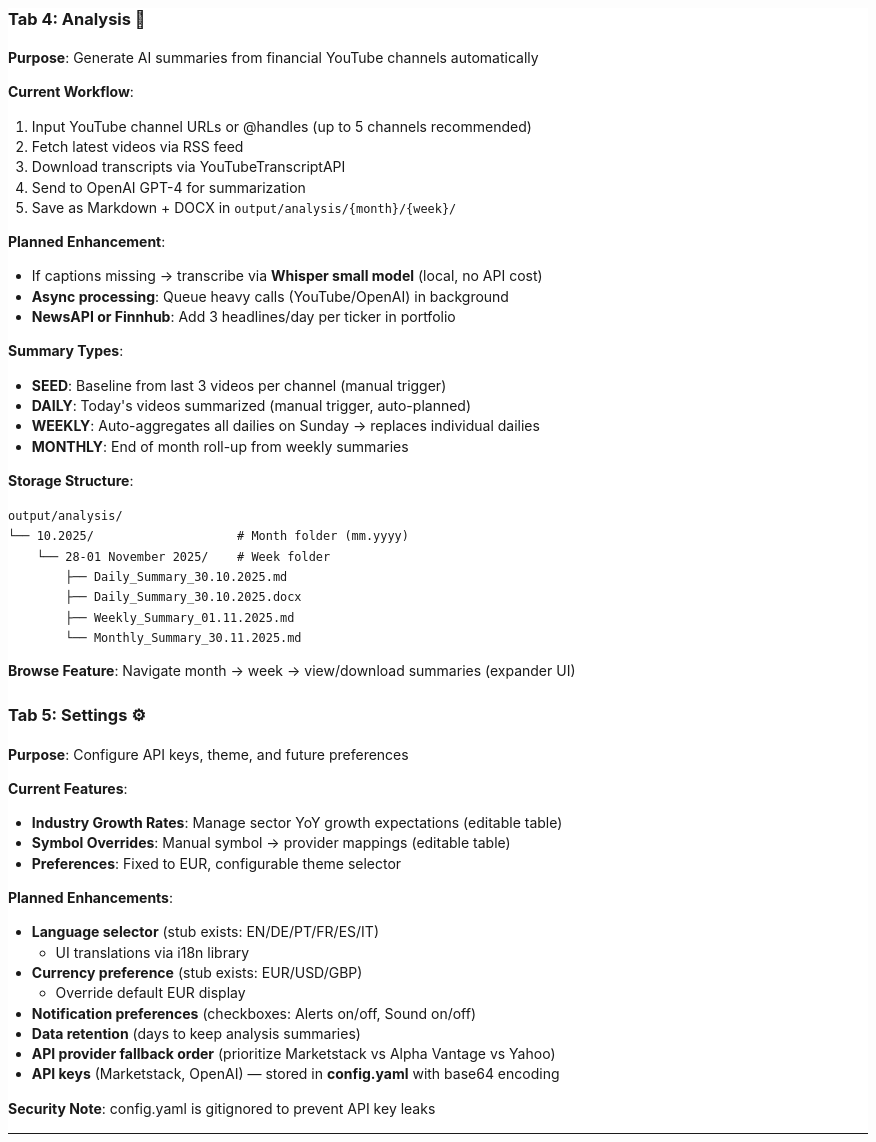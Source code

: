 ### Tab 4: Analysis 📰
**Purpose**: Generate AI summaries from financial YouTube channels automatically

**Current Workflow**:
1. Input YouTube channel URLs or @handles (up to 5 channels recommended)
2. Fetch latest videos via RSS feed
3. Download transcripts via YouTubeTranscriptAPI
4. Send to OpenAI GPT-4 for summarization
5. Save as Markdown + DOCX in `output/analysis/{month}/{week}/`

**Planned Enhancement**:
- If captions missing → transcribe via **Whisper small model** (local, no API cost)
- **Async processing**: Queue heavy calls (YouTube/OpenAI) in background
- **NewsAPI or Finnhub**: Add 3 headlines/day per ticker in portfolio

**Summary Types**:
- **SEED**: Baseline from last 3 videos per channel (manual trigger)
- **DAILY**: Today's videos summarized (manual trigger, auto-planned)
- **WEEKLY**: Auto-aggregates all dailies on Sunday → replaces individual dailies
- **MONTHLY**: End of month roll-up from weekly summaries

**Storage Structure**:
```
output/analysis/
└── 10.2025/                    # Month folder (mm.yyyy)
    └── 28-01 November 2025/    # Week folder
        ├── Daily_Summary_30.10.2025.md
        ├── Daily_Summary_30.10.2025.docx
        ├── Weekly_Summary_01.11.2025.md
        └── Monthly_Summary_30.11.2025.md
```

**Browse Feature**: Navigate month → week → view/download summaries (expander UI)

### Tab 5: Settings ⚙️
**Purpose**: Configure API keys, theme, and future preferences

**Current Features**:
- **Industry Growth Rates**: Manage sector YoY growth expectations (editable table)
- **Symbol Overrides**: Manual symbol → provider mappings (editable table)
- **Preferences**: Fixed to EUR, configurable theme selector

**Planned Enhancements**:
- **Language selector** (stub exists: EN/DE/PT/FR/ES/IT)
  - UI translations via i18n library
- **Currency preference** (stub exists: EUR/USD/GBP)
  - Override default EUR display
- **Notification preferences** (checkboxes: Alerts on/off, Sound on/off)
- **Data retention** (days to keep analysis summaries)
- **API provider fallback order** (prioritize Marketstack vs Alpha Vantage vs Yahoo)
- **API keys** (Marketstack, OpenAI) — stored in **config.yaml** with base64 encoding

**Security Note**: config.yaml is gitignored to prevent API key leaks

---
